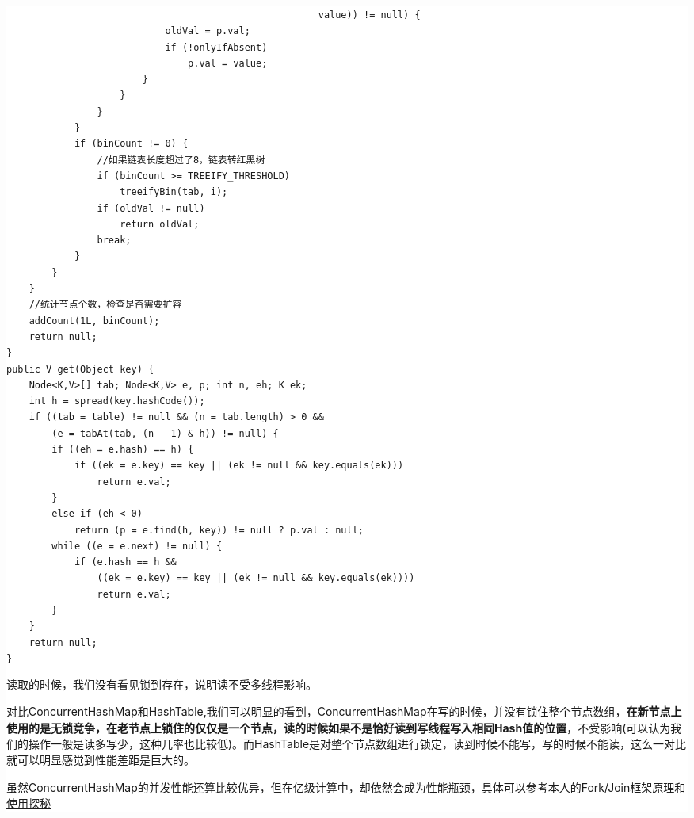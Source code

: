 ```
                                                       value)) != null) {
                            oldVal = p.val;
                            if (!onlyIfAbsent)
                                p.val = value;
                        }
                    }
                }
            }
            if (binCount != 0) {
                //如果链表长度超过了8，链表转红黑树
                if (binCount >= TREEIFY_THRESHOLD)
                    treeifyBin(tab, i);
                if (oldVal != null)
                    return oldVal;
                break;
            }
        }
    }
    //统计节点个数，检查是否需要扩容
    addCount(1L, binCount);
    return null;
}
public V get(Object key) {
    Node<K,V>[] tab; Node<K,V> e, p; int n, eh; K ek;
    int h = spread(key.hashCode());
    if ((tab = table) != null && (n = tab.length) > 0 &&
        (e = tabAt(tab, (n - 1) & h)) != null) {
        if ((eh = e.hash) == h) {
            if ((ek = e.key) == key || (ek != null && key.equals(ek)))
                return e.val;
        }
        else if (eh < 0)
            return (p = e.find(h, key)) != null ? p.val : null;
        while ((e = e.next) != null) {
            if (e.hash == h &&
                ((ek = e.key) == key || (ek != null && key.equals(ek))))
                return e.val;
        }
    }
    return null;
}
```

读取的时候，我们没有看见锁到存在，说明读不受多线程影响。

对比ConcurrentHashMap和HashTable,我们可以明显的看到，ConcurrentHashMap在写的时候，并没有锁住整个节点数组，**在新节点上使用的是无锁竞争，在老节点上锁住的仅仅是一个节点，读的时候如果不是恰好读到写线程写入相同Hash值的位置**，不受影响(可以认为我们的操作一般是读多写少，这种几率也比较低)。而HashTable是对整个节点数组进行锁定，读到时候不能写，写的时候不能读，这么一对比就可以明显感觉到性能差距是巨大的。

虽然ConcurrentHashMap的并发性能还算比较优异，但在亿级计算中，却依然会成为性能瓶颈，具体可以参考本人的[Fork/Join框架原理和使用探秘](https://my.oschina.net/u/3768341/blog/3095732)
